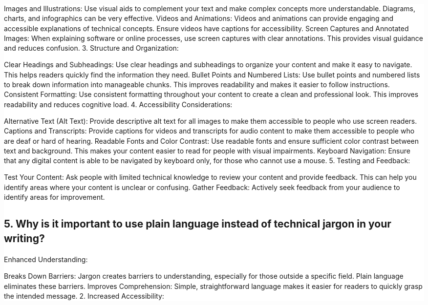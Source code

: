 Images and Illustrations:
Use visual aids to complement your text and make complex concepts more understandable.
Diagrams, charts, and infographics can be very effective.
Videos and Animations:
Videos and animations can provide engaging and accessible explanations of technical concepts.
Ensure videos have captions for accessibility.
Screen Captures and Annotated Images:
When explaining software or online processes, use screen captures with clear annotations.
This provides visual guidance and reduces confusion.
3. Structure and Organization:

Clear Headings and Subheadings:
Use clear headings and subheadings to organize your content and make it easy to navigate.
This helps readers quickly find the information they need.
Bullet Points and Numbered Lists:
Use bullet points and numbered lists to break down information into manageable chunks.
This improves readability and makes it easier to follow instructions.
Consistent Formatting:
Use consistent formatting throughout your content to create a clean and professional look.
This improves readability and reduces cognitive load.
4. Accessibility Considerations:

Alternative Text (Alt Text):
Provide descriptive alt text for all images to make them accessible to people who use screen readers.
Captions and Transcripts:
Provide captions for videos and transcripts for audio content to make them accessible to people who are deaf or hard of hearing.
Readable Fonts and Color Contrast:
Use readable fonts and ensure sufficient color contrast between text and background.
This makes your content easier to read for people with visual impairments.
Keyboard Navigation:
Ensure that any digital content is able to be navigated by keyboard only, for those who cannot use a mouse.
5. Testing and Feedback:

Test Your Content:
Ask people with limited technical knowledge to review your content and provide feedback.
This can help you identify areas where your content is unclear or confusing.
Gather Feedback:
Actively seek feedback from your audience to identify areas for improvement.

## 5. Why is it important to use plain language instead of technical jargon in your writing?
Enhanced Understanding:

Breaks Down Barriers:
Jargon creates barriers to understanding, especially for those outside a specific field. Plain language eliminates these barriers.
Improves Comprehension:
Simple, straightforward language makes it easier for readers to quickly grasp the intended message.
2. Increased Accessibility:
